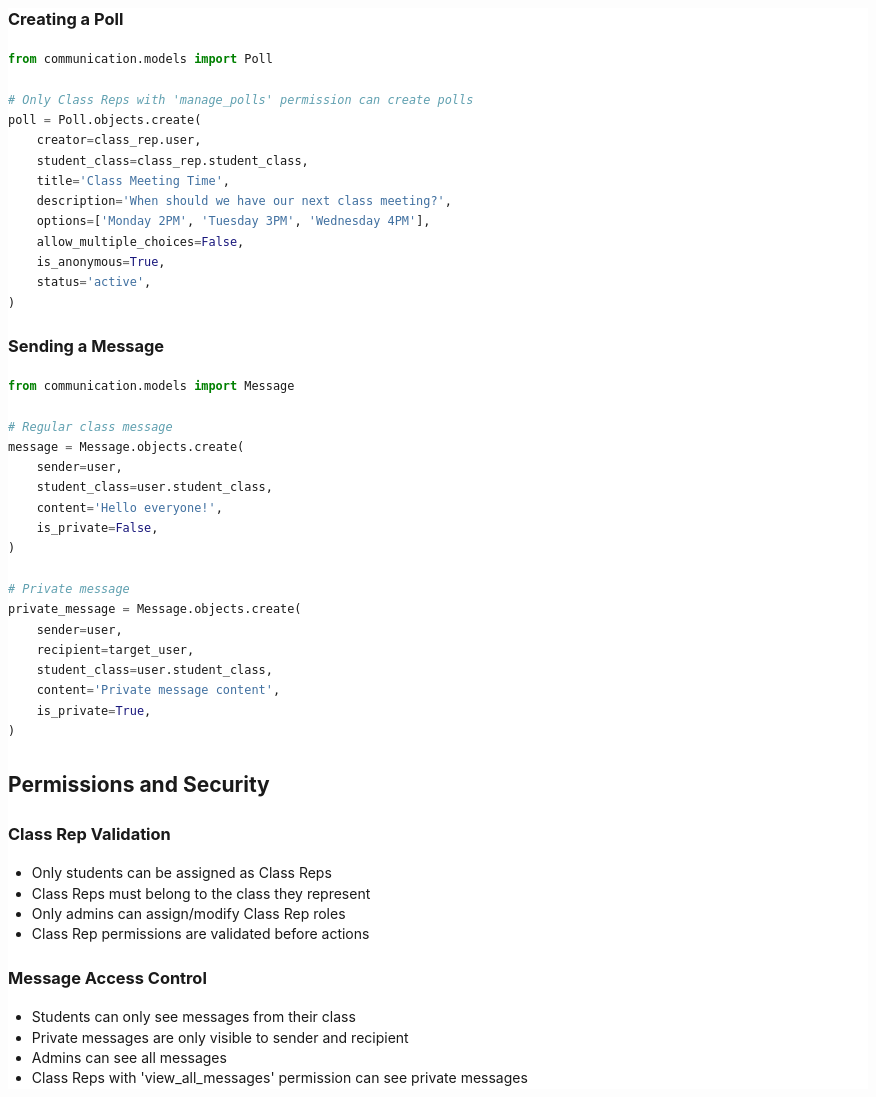 ### Creating a Poll
```python
from communication.models import Poll

# Only Class Reps with 'manage_polls' permission can create polls
poll = Poll.objects.create(
    creator=class_rep.user,
    student_class=class_rep.student_class,
    title='Class Meeting Time',
    description='When should we have our next class meeting?',
    options=['Monday 2PM', 'Tuesday 3PM', 'Wednesday 4PM'],
    allow_multiple_choices=False,
    is_anonymous=True,
    status='active',
)
```

### Sending a Message
```python
from communication.models import Message

# Regular class message
message = Message.objects.create(
    sender=user,
    student_class=user.student_class,
    content='Hello everyone!',
    is_private=False,
)

# Private message
private_message = Message.objects.create(
    sender=user,
    recipient=target_user,
    student_class=user.student_class,
    content='Private message content',
    is_private=True,
)
```

## Permissions and Security

### Class Rep Validation
- Only students can be assigned as Class Reps
- Class Reps must belong to the class they represent
- Only admins can assign/modify Class Rep roles
- Class Rep permissions are validated before actions

### Message Access Control
- Students can only see messages from their class
- Private messages are only visible to sender and recipient
- Admins can see all messages
- Class Reps with 'view_all_messages' permission can see private messages
